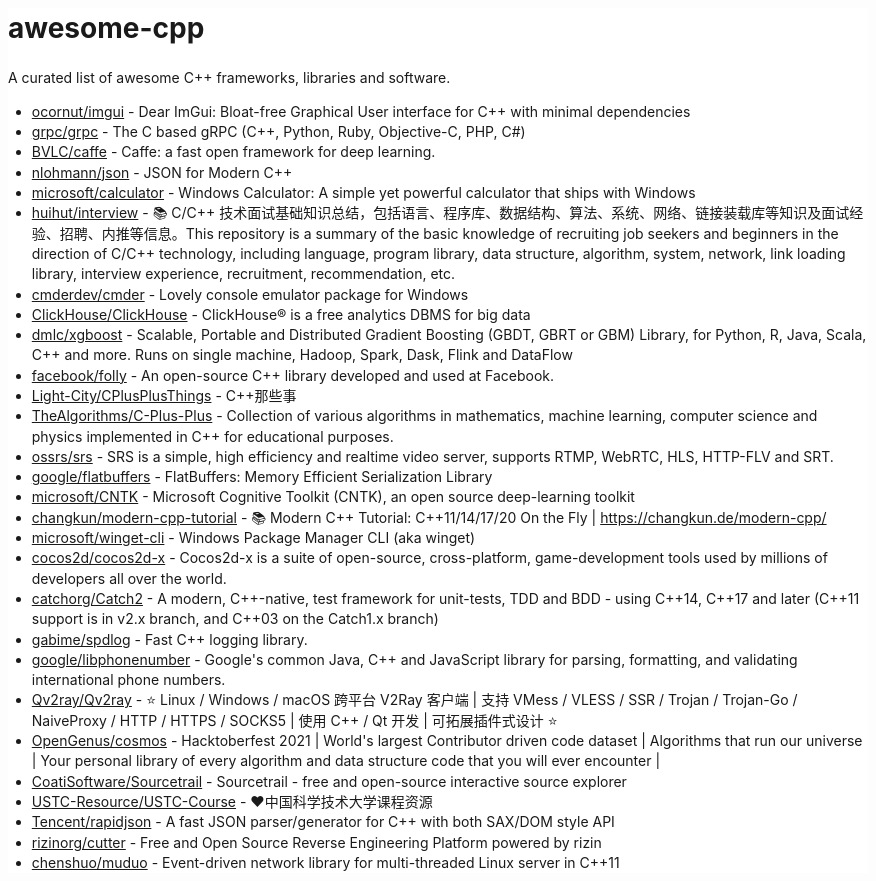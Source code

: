 # awesome-cpp

A curated list of awesome C++ frameworks, libraries and software.

* [ocornut/imgui](https://github.com/ocornut/imgui) - Dear ImGui: Bloat-free Graphical User interface for C++ with minimal dependencies
* [grpc/grpc](https://github.com/grpc/grpc) - The C based gRPC (C++, Python, Ruby, Objective-C, PHP, C#)
* [BVLC/caffe](https://github.com/BVLC/caffe) - Caffe: a fast open framework for deep learning.
* [nlohmann/json](https://github.com/nlohmann/json) - JSON for Modern C++
* [microsoft/calculator](https://github.com/microsoft/calculator) - Windows Calculator: A simple yet powerful calculator that ships with Windows
* [huihut/interview](https://github.com/huihut/interview) - 📚 C/C++ 技术面试基础知识总结，包括语言、程序库、数据结构、算法、系统、网络、链接装载库等知识及面试经验、招聘、内推等信息。This repository is a summary of the basic knowledge of recruiting job seekers and beginners in the direction of C/C++ technology, including language, program library, data structure, algorithm, system, network, link loading library, interview experience, recruitment, recommendation, etc.
* [cmderdev/cmder](https://github.com/cmderdev/cmder) - Lovely console emulator package for Windows
* [ClickHouse/ClickHouse](https://github.com/ClickHouse/ClickHouse) - ClickHouse® is a free analytics DBMS for big data
* [dmlc/xgboost](https://github.com/dmlc/xgboost) - Scalable, Portable and Distributed Gradient Boosting (GBDT, GBRT or GBM) Library,  for Python, R, Java, Scala, C++ and more. Runs on single machine, Hadoop, Spark, Dask, Flink and DataFlow
* [facebook/folly](https://github.com/facebook/folly) - An open-source C++ library developed and used at Facebook.
* [Light-City/CPlusPlusThings](https://github.com/Light-City/CPlusPlusThings) - C++那些事
* [TheAlgorithms/C-Plus-Plus](https://github.com/TheAlgorithms/C-Plus-Plus) - Collection of various algorithms in mathematics, machine learning, computer science and physics implemented in C++ for educational purposes.
* [ossrs/srs](https://github.com/ossrs/srs) - SRS is a simple, high efficiency and realtime video server, supports RTMP, WebRTC, HLS, HTTP-FLV and SRT.
* [google/flatbuffers](https://github.com/google/flatbuffers) - FlatBuffers: Memory Efficient Serialization Library
* [microsoft/CNTK](https://github.com/microsoft/CNTK) - Microsoft Cognitive Toolkit (CNTK), an open source deep-learning toolkit
* [changkun/modern-cpp-tutorial](https://github.com/changkun/modern-cpp-tutorial) - 📚 Modern C++ Tutorial: C++11/14/17/20 On the Fly | https://changkun.de/modern-cpp/
* [microsoft/winget-cli](https://github.com/microsoft/winget-cli) - Windows Package Manager CLI (aka winget)
* [cocos2d/cocos2d-x](https://github.com/cocos2d/cocos2d-x) - Cocos2d-x is a suite of open-source, cross-platform, game-development tools used by millions of developers all over the world.
* [catchorg/Catch2](https://github.com/catchorg/Catch2) - A modern, C++-native, test framework for unit-tests, TDD and BDD - using C++14, C++17 and later (C++11 support is in v2.x branch, and C++03 on the Catch1.x branch)
* [gabime/spdlog](https://github.com/gabime/spdlog) - Fast C++ logging library.
* [google/libphonenumber](https://github.com/google/libphonenumber) - Google's common Java, C++ and JavaScript library for parsing, formatting, and validating international phone numbers.
* [Qv2ray/Qv2ray](https://github.com/Qv2ray/Qv2ray) - :star: Linux / Windows / macOS 跨平台 V2Ray 客户端 | 支持 VMess / VLESS / SSR / Trojan / Trojan-Go / NaiveProxy / HTTP / HTTPS / SOCKS5 | 使用 C++ / Qt 开发 | 可拓展插件式设计 :star:
* [OpenGenus/cosmos](https://github.com/OpenGenus/cosmos) - Hacktoberfest 2021 | World's largest Contributor driven code dataset | Algorithms that run our universe | Your personal library of every algorithm and data structure code that you will ever encounter |
* [CoatiSoftware/Sourcetrail](https://github.com/CoatiSoftware/Sourcetrail) - Sourcetrail - free and open-source interactive source explorer
* [USTC-Resource/USTC-Course](https://github.com/USTC-Resource/USTC-Course) - :heart:中国科学技术大学课程资源
* [Tencent/rapidjson](https://github.com/Tencent/rapidjson) - A fast JSON parser/generator for C++ with both SAX/DOM style API
* [rizinorg/cutter](https://github.com/rizinorg/cutter) - Free and Open Source Reverse Engineering Platform powered by rizin
* [chenshuo/muduo](https://github.com/chenshuo/muduo) - Event-driven network library for multi-threaded Linux server in C++11